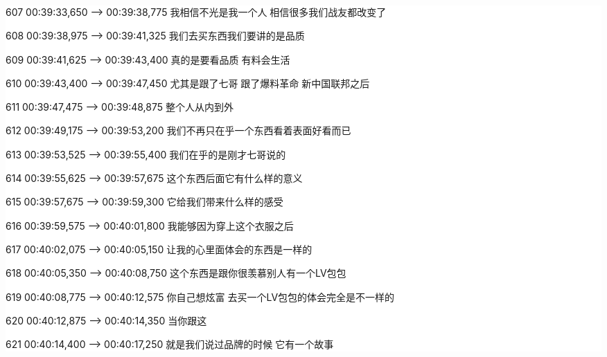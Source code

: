 607
00:39:33,650 –&gt; 00:39:38,775
我相信不光是我一个人 相信很多我们战友都改变了
 
608
00:39:38,975 –&gt; 00:39:41,325
我们去买东西我们要讲的是品质
 
609
00:39:41,625 –&gt; 00:39:43,400
真的是要看品质 有料会生活
 
610
00:39:43,400 –&gt; 00:39:47,450
尤其是跟了七哥 跟了爆料革命 新中国联邦之后
 
611
00:39:47,475 –&gt; 00:39:48,875
整个人从内到外
 
612
00:39:49,175 –&gt; 00:39:53,200
我们不再只在乎一个东西看着表面好看而已
 
613
00:39:53,525 –&gt; 00:39:55,400
我们在乎的是刚才七哥说的
 
614
00:39:55,625 –&gt; 00:39:57,675
这个东西后面它有什么样的意义
 
615
00:39:57,675 –&gt; 00:39:59,300
它给我们带来什么样的感受
 
616
00:39:59,575 –&gt; 00:40:01,800
我能够因为穿上这个衣服之后
 
617
00:40:02,075 –&gt; 00:40:05,150
让我的心里面体会的东西是一样的
 
618
00:40:05,350 –&gt; 00:40:08,750
这个东西是跟你很羡慕别人有一个LV包包
 
619
00:40:08,775 –&gt; 00:40:12,575
你自己想炫富 去买一个LV包包的体会完全是不一样的
 
620
00:40:12,875 –&gt; 00:40:14,350
当你跟这
 
621
00:40:14,400 –&gt; 00:40:17,250
就是我们说过品牌的时候 它有一个故事
 